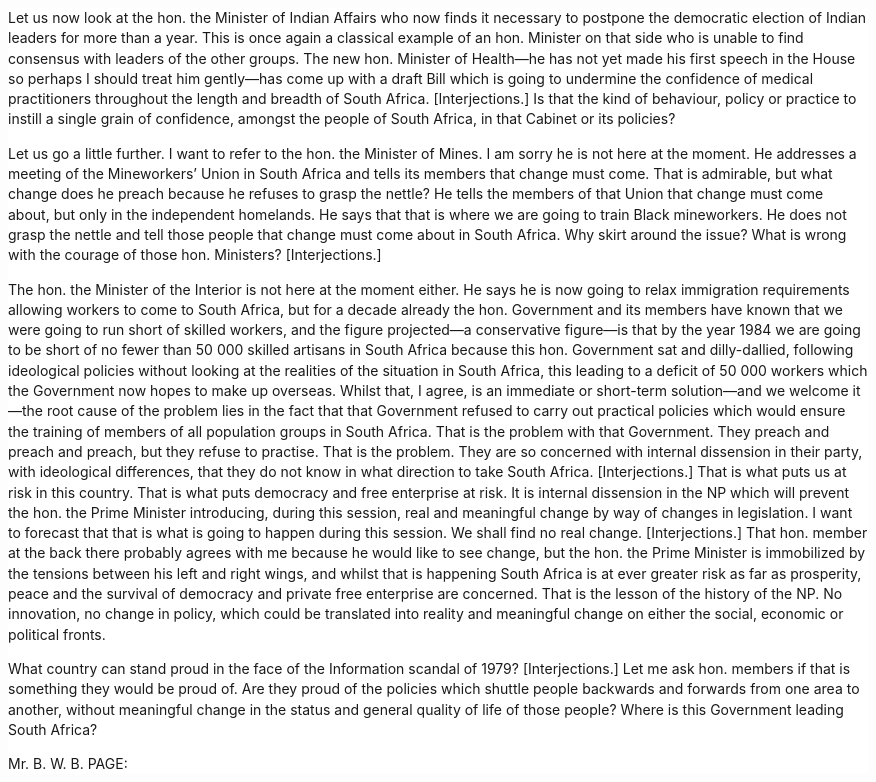 <p>Let us now look at the hon. the Minister of Indian Affairs who now finds it necessary to postpone the democratic election of Indian leaders for more than a year. This is once again a classical example of an hon. Minister on that side who is unable to find consensus with leaders of the other groups. The new hon. Minister of Health&#x2014;he has not yet made his first speech in the House so perhaps I should treat him gently&#x2014;has come up with a draft Bill which is going to undermine the confidence of medical practitioners throughout the length and breadth of South Africa. [Interjections.] Is that the kind of behaviour, policy or practice to instill a single grain of confidence, amongst the people of South Africa, in that Cabinet or its policies&#x003F;</p>

<p>Let us go a little further. I want to refer to the hon. the Minister of Mines. I am sorry he is not here at the moment. He addresses a meeting of the Mineworkers&#x2019; Union in South Africa and tells its members that change must come. That is admirable, but what change does he preach because he refuses to grasp the nettle&#x003F; He tells the members of that Union that change must come about, but only in the independent homelands. He says that that is where we are going to train Black mineworkers. He does not grasp the nettle and tell those people that change must come about in South Africa. Why skirt around the issue&#x003F; What is wrong with the courage of those hon. Ministers&#x003F; [Interjections.]</p>

<p>The hon. the Minister of the Interior is not here at the moment either. He says he is now going to relax immigration requirements allowing workers to come to South Africa, but for a decade already the hon. Government and its members have known that we were going to run short of skilled workers, and the figure projected&#x2014;a conservative figure&#x2014;is that by the year 1984 we are going to be short of no fewer than 50 000 skilled artisans in South Africa because this hon. Government sat and dilly-dallied, following ideological policies without looking at the realities of the situation in South Africa, this leading to a deficit of 50 000 workers which the Government now hopes to make up overseas. Whilst that, I agree, is an immediate or short-term solution&#x2014;and we welcome it&#x2014;the root <span class="col_67-68" refersTo="page_0052"/>cause of the problem lies in the fact that that Government refused to carry out practical policies which would ensure the training of members of all population groups in South Africa. That is the problem with that Government. They preach and preach and preach, but they refuse to practise. That is the problem. They are so concerned with internal dissension in their party, with ideological differences, that they do not know in what direction to take South Africa. [Interjections.] That is what puts us at risk in this country. That is what puts democracy and free enterprise at risk. It is internal dissension in the NP which will prevent the hon. the Prime Minister introducing, during this session, real and meaningful change by way of changes in legislation. I want to forecast that that is what is going to happen during this session. We shall find no real change. [Interjections.] That hon. member at the back there probably agrees with me because he would like to see change, but the hon. the Prime Minister is immobilized by the tensions between his left and right wings, and whilst that is happening South Africa is at ever greater risk as far as prosperity, peace and the survival of democracy and private free enterprise are concerned. That is the lesson of the history of the NP. No innovation, no change in policy, which could be translated into reality and meaningful change on either the social, economic or political fronts.</p>

<p>What country can stand proud in the face of the Information scandal of 1979&#x003F; [Interjections.] Let me ask hon. members if that is something they would be proud of. Are they proud of the policies which shuttle people backwards and forwards from one area to another, without meaningful change in the status and general quality of life of those people&#x003F; Where is this Government leading South Africa&#x003F;</p>

</speech>

<speech by="#page">

<from>Mr. <person refersTo="hansard_za">B. W. B. PAGE</person>:</from>
